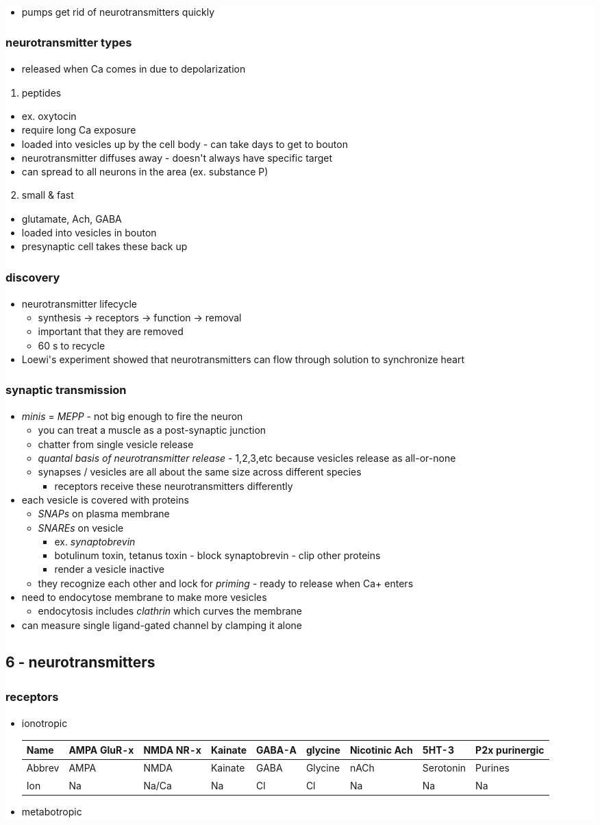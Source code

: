   - pumps get rid of neurotransmitters quickly

### neurotransmitter types
- released when Ca comes in due to depolarization
1. peptides
  - ex. oxytocin
  - require long Ca exposure
  - loaded into vesicles up by the cell body - can take days to get to bouton
  - neurotransmitter diffuses away - doesn't always have specific target
  - can spread to all neurons in the area (ex. substance P)
2. small & fast
  - glutamate, Ach, GABA
  - loaded into vesicles in bouton
  - presynaptic cell takes these back up

### discovery
- neurotransmitter lifecycle
  - synthesis -> receptors -> function -> removal
  - important that they are removed
  - 60 s to recycle
- Loewi's experiment showed that neurotransmitters can flow through solution to synchronize heart

### synaptic transmission
- *minis* = *MEPP* - not big enough to fire the neuron
  - you can treat a muscle as a post-synaptic junction
  - chatter from single vesicle release
  - *quantal basis of neurotransmitter release* - 1,2,3,etc because vesicles release as all-or-none
  - synapses / vesicles are all about the same size across different species
    - receptors receive these neurotransmitters differently
- each vesicle is covered with proteins
  - *SNAPs* on plasma membrane
  - *SNAREs* on vesicle
    - ex. *synaptobrevin*
    - botulinum toxin, tetanus toxin - block synaptobrevin - clip other proteins
    - render a vesicle inactive
  - they recognize each other and lock for *priming* - ready to release when Ca+ enters
- need to endocytose membrane to make more vesicles
  - endocytosis includes *clathrin* which curves the membrane
- can measure single ligand-gated channel by clamping it alone

## 6 - neurotransmitters
### receptors
- ionotropic

  | Name   | AMPA GluR-x 	| NMDA NR-x 	| Kainate	| GABA-A 	| glycine 	| Nicotinic Ach 	| 5HT-3     	| P2x purinergic 	|
  |--------|-------------	|-----------	|---------	|--------	|---------	|---------------	|-----------	|----------------	|
  | Abbrev | AMPA        	| NMDA      	| Kainate 	| GABA   	| Glycine 	| nACh          	| Serotonin 	| Purines        	|
  | Ion    | Na          	| Na/Ca     	| Na      	| Cl     	| Cl      	| Na            	| Na        	| Na             	|
- metabotropic
